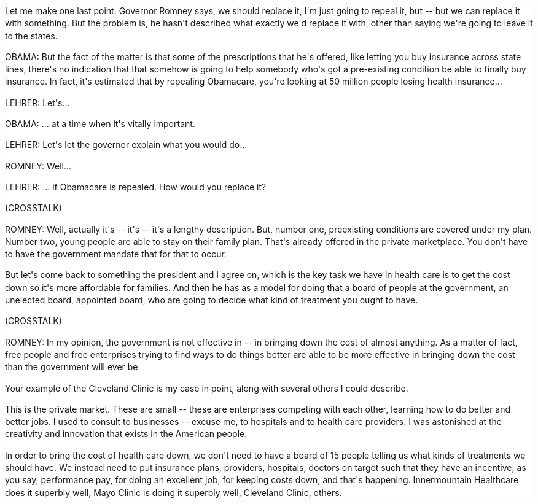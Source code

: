 Let me make one last point. Governor Romney says, we should replace it,
I'm just going to repeal it, but -- but we can replace it with
something. But the problem is, he hasn't described what exactly we'd
replace it with, other than saying we're going to leave it to the
states.

OBAMA: But the fact of the matter is that some of the prescriptions that
he's offered, like letting you buy insurance across state lines, there's
no indication that that somehow is going to help somebody who's got a
pre-existing condition be able to finally buy insurance. In fact, it's
estimated that by repealing Obamacare, you're looking at 50 million
people losing health insurance...

LEHRER: Let's...

OBAMA: ... at a time when it's vitally important.

LEHRER: Let's let the governor explain what you would do...

ROMNEY: Well...

LEHRER: ... if Obamacare is repealed. How would you replace it?

(CROSSTALK)

ROMNEY: Well, actually it's -- it's -- it's a lengthy description. But,
number one, preexisting conditions are covered under my plan. Number
two, young people are able to stay on their family plan. That's already
offered in the private marketplace. You don't have to have the
government mandate that for that to occur.

But let's come back to something the president and I agree on, which is
the key task we have in health care is to get the cost down so it's more
affordable for families. And then he has as a model for doing that a
board of people at the government, an unelected board, appointed board,
who are going to decide what kind of treatment you ought to have.

(CROSSTALK)

ROMNEY: In my opinion, the government is not effective in -- in bringing
down the cost of almost anything. As a matter of fact, free people and
free enterprises trying to find ways to do things better are able to be
more effective in bringing down the cost than the government will ever
be.

Your example of the Cleveland Clinic is my case in point, along with
several others I could describe.

This is the private market. These are small -- these are enterprises
competing with each other, learning how to do better and better jobs. I
used to consult to businesses -- excuse me, to hospitals and to health
care providers. I was astonished at the creativity and innovation that
exists in the American people.

In order to bring the cost of health care down, we don't need to have a
board of 15 people telling us what kinds of treatments we should have.
We instead need to put insurance plans, providers, hospitals, doctors on
target such that they have an incentive, as you say, performance pay,
for doing an excellent job, for keeping costs down, and that's
happening. Innermountain Healthcare does it superbly well, Mayo Clinic
is doing it superbly well, Cleveland Clinic, others.
